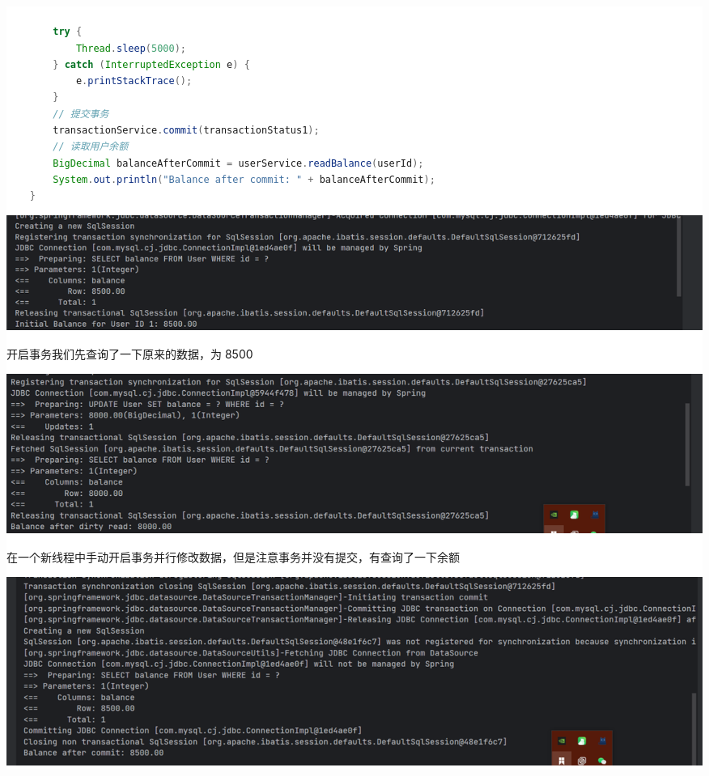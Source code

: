 ```java

        try {
            Thread.sleep(5000);
        } catch (InterruptedException e) {
            e.printStackTrace();
        }
        // 提交事务
        transactionService.commit(transactionStatus1);
        // 读取用户余额
        BigDecimal balanceAfterCommit = userService.readBalance(userId);
        System.out.println("Balance after commit: " + balanceAfterCommit);
    }
```

![image-20230727160011282](images\image-20230727160011282.png)

开启事务我们先查询了一下原来的数据，为 8500

![image-20230727160039725](images\image-20230727160039725.png)

在一个新线程中手动开启事务并行修改数据，但是注意事务并没有提交，有查询了一下余额

![image-20230727160114608](images\image-20230727160114608.png)
